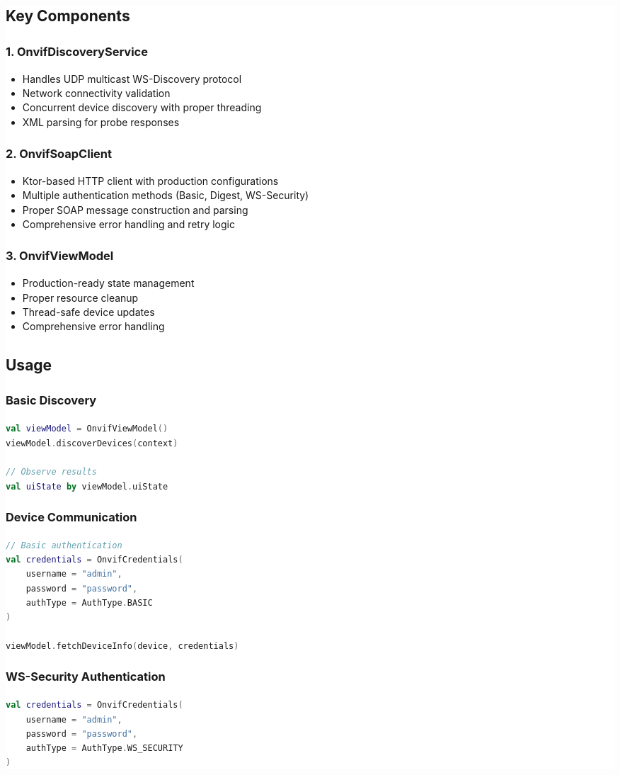 ## Key Components

### 1. OnvifDiscoveryService
- Handles UDP multicast WS-Discovery protocol
- Network connectivity validation
- Concurrent device discovery with proper threading
- XML parsing for probe responses

### 2. OnvifSoapClient
- Ktor-based HTTP client with production configurations
- Multiple authentication methods (Basic, Digest, WS-Security)
- Proper SOAP message construction and parsing
- Comprehensive error handling and retry logic

### 3. OnvifViewModel
- Production-ready state management
- Proper resource cleanup
- Thread-safe device updates
- Comprehensive error handling

## Usage

### Basic Discovery
```kotlin
val viewModel = OnvifViewModel()
viewModel.discoverDevices(context)

// Observe results
val uiState by viewModel.uiState
```

### Device Communication
```kotlin
// Basic authentication
val credentials = OnvifCredentials(
    username = "admin",
    password = "password",
    authType = AuthType.BASIC
)

viewModel.fetchDeviceInfo(device, credentials)
```

### WS-Security Authentication
```kotlin
val credentials = OnvifCredentials(
    username = "admin",
    password = "password",
    authType = AuthType.WS_SECURITY
)
```
